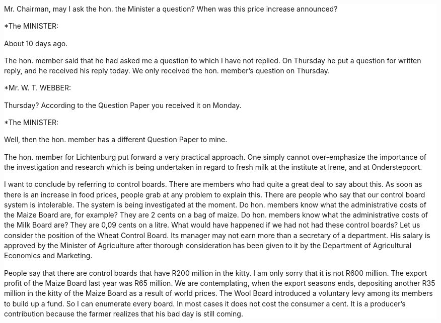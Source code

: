 <p>Mr. Chairman, may I ask the hon. the Minister a question? When was this price increase announced?</p>

</speech>

<speech by="#minister">

<from>*The <person refersTo="hansard_za">MINISTER</person>:</from>

<p>About 10 days ago.</p>

<p>The hon. member said that he had asked me a question to which I have not replied. On Thursday he put a question for written reply, and he received his reply today. We only received the hon. member&#x2019;s question on Thursday.</p>

</speech>

<speech by="#webber">

<from>*Mr. <person refersTo="hansard_za">W. T. WEBBER</person>:</from>

<p>Thursday? According to the Question Paper you received it on Monday.</p>

</speech>

<speech by="#minister">

<from>*The <person refersTo="hansard_za">MINISTER</person>:</from>

<p>Well, then the hon. member has a different Question Paper to mine.</p>

<p>The hon. member for Lichtenburg put forward a very practical approach. One simply cannot over-emphasize the importance of the investigation and research which is being undertaken in regard to fresh milk at the institute at Irene, and at Onderstepoort.</p>

<p>I want to conclude by referring to control boards. There are members who had quite a great deal to say about this. As soon as there is an increase in food prices, people grab at any problem to explain this. There are people who say that our control board system is intolerable. The system is being investigated at the moment. Do hon. members know what the administrative costs of the Maize Board are, for example? They are 2 cents on a bag of maize. Do hon. members know what the administrative costs of the Milk Board are? They are 0,09 cents on a litre. What would have happened if we had not had these control boards? Let us consider the position of the Wheat Control Board. Its manager may not earn more than a secretary of a department. His salary is approved by the Minister of Agriculture after thorough consideration has been given to it by the Department of Agricultural Economics and Marketing.</p>

<p>People say that there are control boards that have R200 million in the kitty. I am only sorry that it is not R600 million. The export profit of the Maize Board last year was R65 million. We are contemplating, when the export seasons ends, depositing another R35 million in the kitty of the Maize Board as a result of world prices. The Wool Board introduced a voluntary <span class="col_7751-7752" refersTo="page_0759"/>levy among its members to build up a fund. So I can enumerate every board. In most cases it does not cost the consumer a cent. It is a producer&#x2019;s contribution because the farmer realizes that his bad day is still coming.</p>
